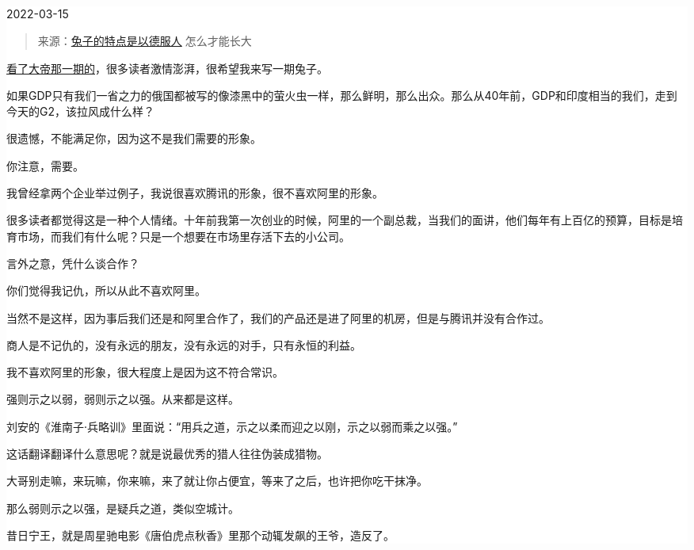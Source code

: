 2022-03-15

> 来源：[兔子的特点是以德服人](http://mp.weixin.qq.com/s?__biz=MzU0MjYwNDU2Mw==&mid=2247504542&idx=2&sn=2d732bd6df4d55d2c661d32f29f25da6&chksm=fb1abee2cc6d37f48e718e17025350b385d05196f275e10f97d8edabd5472c7fed382faf297a&scene=27#wechat_redirect)
> 怎么才能长大

[看了大帝那一期的](http://mp.weixin.qq.com/s?__biz=MzU0MjYwNDU2Mw==&mid=2247504498&idx=1&sn=1f88ca743019b400dbceedac130d97cd&chksm=fb1abe0ecc6d3718d34ea794e5a48c5bfee15ce822ed37276d07cd1172560e1b25653290ce6d&scene=21#wechat_redirect)，很多读者激情澎湃，很希望我来写一期兔子。  

  

如果GDP只有我们一省之力的俄国都被写的像漆黑中的萤火虫一样，那么鲜明，那么出众。那么从40年前，GDP和印度相当的我们，走到今天的G2，该拉风成什么样？

  

很遗憾，不能满足你，因为这不是我们需要的形象。  

  

你注意，需要。  

  

我曾经拿两个企业举过例子，我说很喜欢腾讯的形象，很不喜欢阿里的形象。  

  

很多读者都觉得这是一种个人情绪。十年前我第一次创业的时候，阿里的一个副总裁，当我们的面讲，他们每年有上百亿的预算，目标是培育市场，而我们有什么呢？只是一个想要在市场里存活下去的小公司。

  

言外之意，凭什么谈合作？

  

你们觉得我记仇，所以从此不喜欢阿里。  

  

当然不是这样，因为事后我们还是和阿里合作了，我们的产品还是进了阿里的机房，但是与腾讯并没有合作过。

  

商人是不记仇的，没有永远的朋友，没有永远的对手，只有永恒的利益。

  

我不喜欢阿里的形象，很大程度上是因为这不符合常识。  

  

强则示之以弱，弱则示之以强。从来都是这样。

  

刘安的《淮南子·兵略训》里面说：“用兵之道，示之以柔而迎之以刚，示之以弱而乘之以强。”

  

这话翻译翻译什么意思呢？就是说最优秀的猎人往往伪装成猎物。  

  

大哥别走嘛，来玩嘛，你来嘛，来了就让你占便宜，等来了之后，也许把你吃干抹净。

  

那么弱则示之以强，是疑兵之道，类似空城计。

  

昔日宁王，就是周星驰电影《唐伯虎点秋香》里那个动辄发飙的王爷，造反了。
